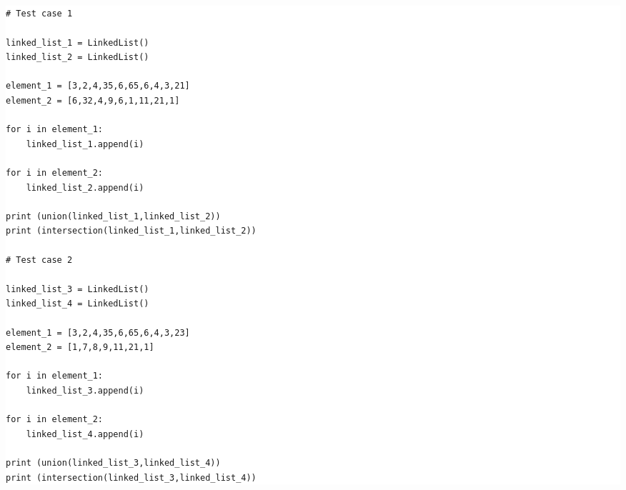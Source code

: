    
    # Test case 1
    
    linked_list_1 = LinkedList()
    linked_list_2 = LinkedList()
    
    element_1 = [3,2,4,35,6,65,6,4,3,21]
    element_2 = [6,32,4,9,6,1,11,21,1]
    
    for i in element_1:
        linked_list_1.append(i)
    
    for i in element_2:
        linked_list_2.append(i)
    
    print (union(linked_list_1,linked_list_2))
    print (intersection(linked_list_1,linked_list_2))
    
    # Test case 2
    
    linked_list_3 = LinkedList()
    linked_list_4 = LinkedList()
    
    element_1 = [3,2,4,35,6,65,6,4,3,23]
    element_2 = [1,7,8,9,11,21,1]
    
    for i in element_1:
        linked_list_3.append(i)
    
    for i in element_2:
        linked_list_4.append(i)
    
    print (union(linked_list_3,linked_list_4))
    print (intersection(linked_list_3,linked_list_4))